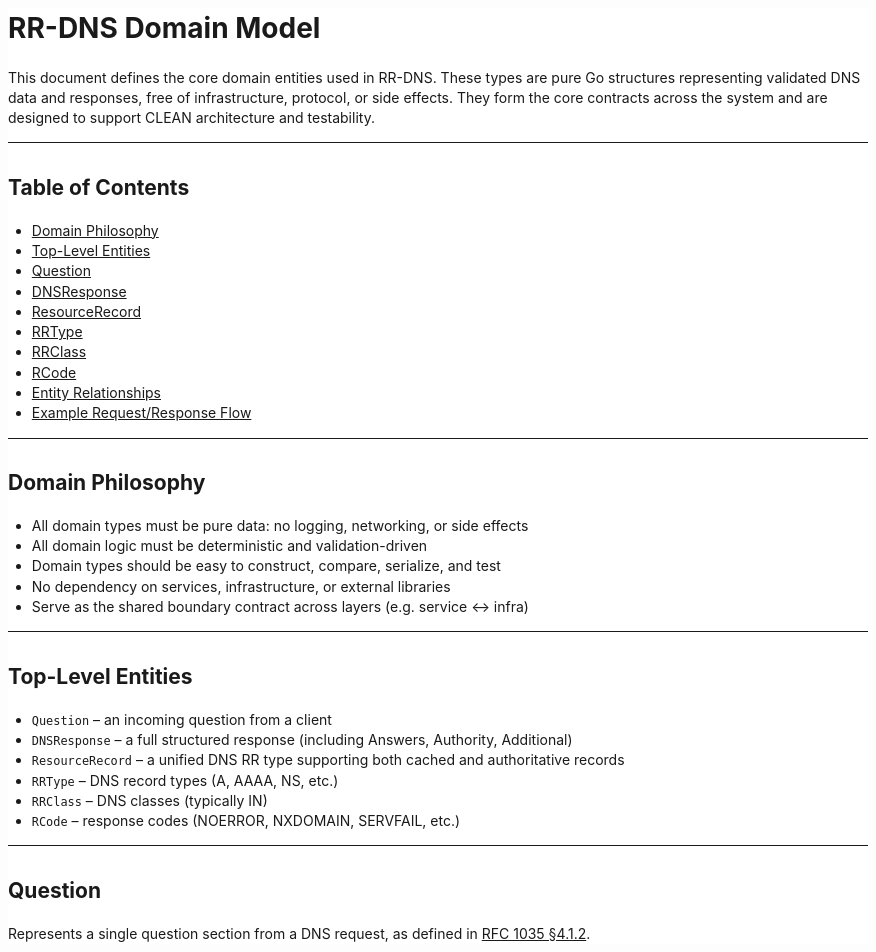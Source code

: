 # RR-DNS Domain Model

This document defines the core domain entities used in RR-DNS. These types are pure Go structures representing validated DNS data and responses, free of infrastructure, protocol, or side effects. They form the core contracts across the system and are designed to support CLEAN architecture and testability.

---

## Table of Contents

- [Domain Philosophy](#domain-philosophy)
- [Top-Level Entities](#top-level-entities)
- [Question](#question)
- [DNSResponse](#dnsresponse)
- [ResourceRecord](#resourcerecord)
- [RRType](#rrtype)
- [RRClass](#rrclass)
- [RCode](#rcode)
- [Entity Relationships](#entity-relationships)
- [Example Request/Response Flow](#example-requestresponse-flow)

---

## Domain Philosophy

- All domain types must be pure data: no logging, networking, or side effects
- All domain logic must be deterministic and validation-driven
- Domain types should be easy to construct, compare, serialize, and test
- No dependency on services, infrastructure, or external libraries
- Serve as the shared boundary contract across layers (e.g. service <-> infra)

---


## Top-Level Entities

- `Question` – an incoming question from a client
- `DNSResponse` – a full structured response (including Answers, Authority, Additional)
- `ResourceRecord` – a unified DNS RR type supporting both cached and authoritative records
- `RRType` – DNS record types (A, AAAA, NS, etc.)
- `RRClass` – DNS classes (typically IN)
- `RCode` – response codes (NOERROR, NXDOMAIN, SERVFAIL, etc.)

---

## Question

Represents a single question section from a DNS request, as defined in [RFC 1035 §4.1.2](https://datatracker.ietf.org/doc/html/rfc1035#section-4.1.2).
